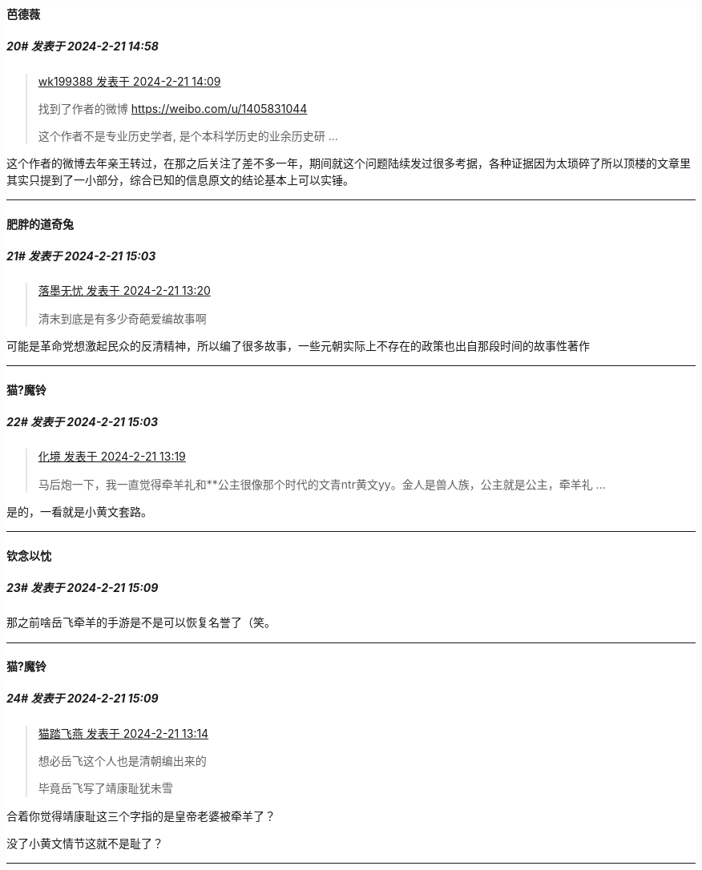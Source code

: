 ####  芭德薇  
##### 20#       发表于 2024-2-21 14:58

<blockquote><a href="httphttps://bbs.saraba1st.com/2b/forum.php?mod=redirect&amp;goto=findpost&amp;pid=64019848&amp;ptid=2172609" target="_blank">wk199388 发表于 2024-2-21 14:09</a>

找到了作者的微博 https://weibo.com/u/1405831044

这个作者不是专业历史学者, 是个本科学历史的业余历史研 ...</blockquote>
这个作者的微博去年亲王转过，在那之后关注了差不多一年，期间就这个问题陆续发过很多考据，各种证据因为太琐碎了所以顶楼的文章里其实只提到了一小部分，综合已知的信息原文的结论基本上可以实锤。

*****

####  肥胖的道奇兔  
##### 21#       发表于 2024-2-21 15:03

<blockquote><a href="httphttps://bbs.saraba1st.com/2b/forum.php?mod=redirect&amp;goto=findpost&amp;pid=64019374&amp;ptid=2172609" target="_blank">落墨无忧 发表于 2024-2-21 13:20</a>

清末到底是有多少奇葩爱编故事啊</blockquote>
可能是革命党想激起民众的反清精神，所以编了很多故事，一些元朝实际上不存在的政策也出自那段时间的故事性著作

*****

####  猫?魔铃  
##### 22#       发表于 2024-2-21 15:03

<blockquote><a href="httphttps://bbs.saraba1st.com/2b/forum.php?mod=redirect&amp;goto=findpost&amp;pid=64019363&amp;ptid=2172609" target="_blank">化境 发表于 2024-2-21 13:19</a>

马后炮一下，我一直觉得牵羊礼和**公主很像那个时代的文青ntr黄文yy。金人是兽人族，公主就是公主，牵羊礼 ...</blockquote>
是的，一看就是小黄文套路。

*****

####  钦念以忱  
##### 23#       发表于 2024-2-21 15:09

那之前啥岳飞牵羊的手游是不是可以恢复名誉了（笑。

*****

####  猫?魔铃  
##### 24#       发表于 2024-2-21 15:09

<blockquote><a href="httphttps://bbs.saraba1st.com/2b/forum.php?mod=redirect&amp;goto=findpost&amp;pid=64019314&amp;ptid=2172609" target="_blank">猫踏飞燕 发表于 2024-2-21 13:14</a>

想必岳飞这个人也是清朝编出来的

毕竟岳飞写了靖康耻犹未雪</blockquote>
合着你觉得靖康耻这三个字指的是皇帝老婆被牵羊了？

没了小黄文情节这就不是耻了？

*****
